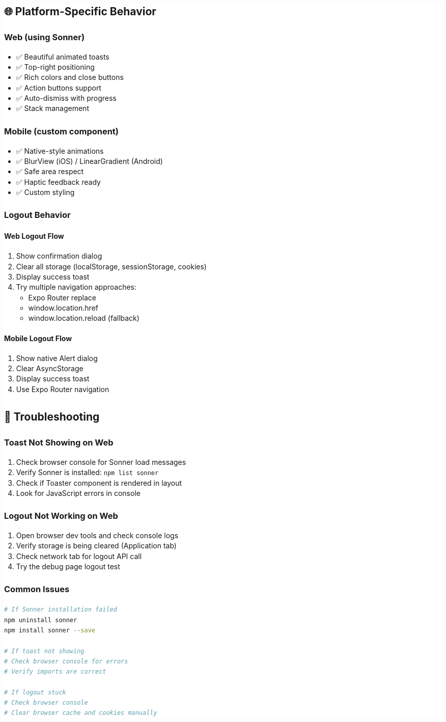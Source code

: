 ## 🌐 Platform-Specific Behavior

### Web (using Sonner)
- ✅ Beautiful animated toasts
- ✅ Top-right positioning
- ✅ Rich colors and close buttons
- ✅ Action buttons support
- ✅ Auto-dismiss with progress
- ✅ Stack management

### Mobile (custom component)
- ✅ Native-style animations
- ✅ BlurView (iOS) / LinearGradient (Android)
- ✅ Safe area respect
- ✅ Haptic feedback ready
- ✅ Custom styling

### Logout Behavior

#### Web Logout Flow
1. Show confirmation dialog
2. Clear all storage (localStorage, sessionStorage, cookies)
3. Display success toast
4. Try multiple navigation approaches:
   - Expo Router replace
   - window.location.href
   - window.location.reload (fallback)

#### Mobile Logout Flow
1. Show native Alert dialog
2. Clear AsyncStorage
3. Display success toast
4. Use Expo Router navigation

## 🐛 Troubleshooting

### Toast Not Showing on Web
1. Check browser console for Sonner load messages
2. Verify Sonner is installed: `npm list sonner`
3. Check if Toaster component is rendered in layout
4. Look for JavaScript errors in console

### Logout Not Working on Web
1. Open browser dev tools and check console logs
2. Verify storage is being cleared (Application tab)
3. Check network tab for logout API call
4. Try the debug page logout test

### Common Issues
```bash
# If Sonner installation failed
npm uninstall sonner
npm install sonner --save

# If toast not showing
# Check browser console for errors
# Verify imports are correct

# If logout stuck
# Check browser console
# Clear browser cache and cookies manually
```